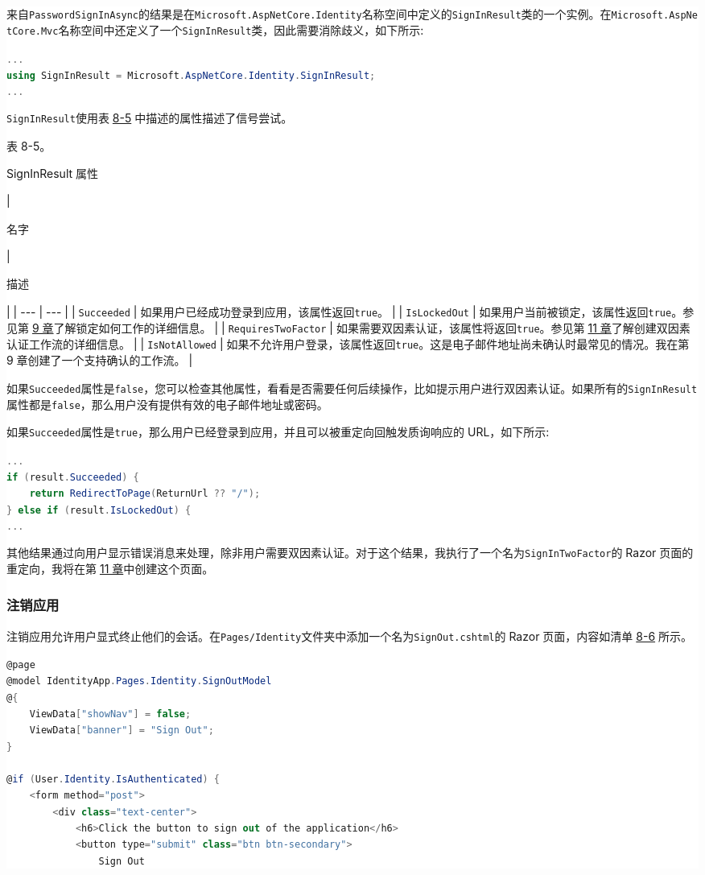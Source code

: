 来自`PasswordSignInAsync`的结果是在`Microsoft.AspNetCore.Identity`名称空间中定义的`SignInResult`类的一个实例。在`Microsoft.AspNetCore.Mvc`名称空间中还定义了一个`SignInResult`类，因此需要消除歧义，如下所示:

```cs
...
using SignInResult = Microsoft.AspNetCore.Identity.SignInResult;
...

```

`SignInResult`使用表 [8-5](#Tab5) 中描述的属性描述了信号尝试。

表 8-5。

SignInResult 属性

<colgroup><col class="tcol1 align-left"> <col class="tcol2 align-left"></colgroup> 
| 

名字

 | 

描述

 |
| --- | --- |
| `Succeeded` | 如果用户已经成功登录到应用，该属性返回`true`。 |
| `IsLockedOut` | 如果用户当前被锁定，该属性返回`true`。参见第 [9 章](09.html)了解锁定如何工作的详细信息。 |
| `RequiresTwoFactor` | 如果需要双因素认证，该属性将返回`true`。参见第 [11 章](11.html)了解创建双因素认证工作流的详细信息。 |
| `IsNotAllowed` | 如果不允许用户登录，该属性返回`true`。这是电子邮件地址尚未确认时最常见的情况。我在第 9 章创建了一个支持确认的工作流。 |

如果`Succeeded`属性是`false`，您可以检查其他属性，看看是否需要任何后续操作，比如提示用户进行双因素认证。如果所有的`SignInResult`属性都是`false`，那么用户没有提供有效的电子邮件地址或密码。

如果`Succeeded`属性是`true`，那么用户已经登录到应用，并且可以被重定向回触发质询响应的 URL，如下所示:

```cs
...
if (result.Succeeded) {
    return RedirectToPage(ReturnUrl ?? "/");
} else if (result.IsLockedOut) {
...

```

其他结果通过向用户显示错误消息来处理，除非用户需要双因素认证。对于这个结果，我执行了一个名为`SignInTwoFactor`的 Razor 页面的重定向，我将在第 [11 章](11.html)中创建这个页面。

### 注销应用

注销应用允许用户显式终止他们的会话。在`Pages/Identity`文件夹中添加一个名为`SignOut.cshtml`的 Razor 页面，内容如清单 [8-6](#PC8) 所示。

```cs
@page
@model IdentityApp.Pages.Identity.SignOutModel
@{
    ViewData["showNav"] = false;
    ViewData["banner"] = "Sign Out";
}

@if (User.Identity.IsAuthenticated) {
    <form method="post">
        <div class="text-center">
            <h6>Click the button to sign out of the application</h6>
            <button type="submit" class="btn btn-secondary">
                Sign Out
```